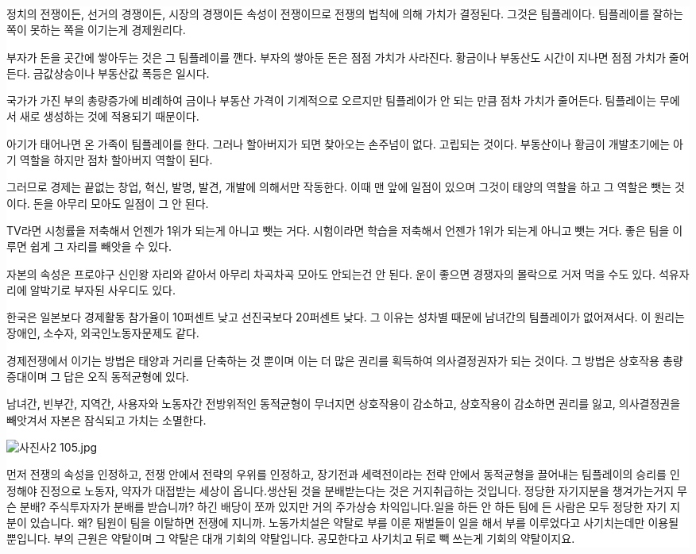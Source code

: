   


정치의 전쟁이든, 선거의 경쟁이든, 시장의 경쟁이든 속성이 전쟁이므로 전쟁의 법칙에 의해 가치가 결정된다. 그것은 팀플레이다. 팀플레이를 잘하는 쪽이 못하는 쪽을 이기는게 경제원리다. 

  


부자가 돈을 곳간에 쌓아두는 것은 그 팀플레이를 깬다. 부자의 쌓아둔 돈은 점점 가치가 사라진다. 황금이나 부동산도 시간이 지나면 점점 가치가 줄어든다. 금값상승이나 부동산값 폭등은 일시다.

  


국가가 가진 부의 총량증가에 비례하여 금이나 부동산 가격이 기계적으로 오르지만 팀플레이가 안 되는 만큼 점차 가치가 줄어든다. 팀플레이는 무에서 새로 생성하는 것에 적용되기 때문이다. 

  


아기가 태어나면 온 가족이 팀플레이를 한다. 그러나 할아버지가 되면 찾아오는 손주넘이 없다. 고립되는 것이다. 부동산이나 황금이 개발초기에는 아기 역할을 하지만 점차 할아버지 역할이 된다.

  


그러므로 경제는 끝없는 창업, 혁신, 발명, 발견, 개발에 의해서만 작동한다. 이때 맨 앞에 일점이 있으며 그것이 태양의 역할을 하고 그 역할은 뺏는 것이다. 돈을 아무리 모아도 일점이 그 안 된다.

  


TV라면 시청률을 저축해서 언젠가 1위가 되는게 아니고 뺏는 거다. 시험이라면 학습을 저축해서 언젠가 1위가 되는게 아니고 뺏는 거다. 좋은 팀을 이루면 쉽게 그 자리를 빼앗을 수 있다.

  


자본의 속성은 프로야구 신인왕 자리와 같아서 아무리 차곡차곡 모아도 안되는건 안 된다. 운이 좋으면 경쟁자의 몰락으로 거저 먹을 수도 있다. 석유자리에 알박기로 부자된 사우디도 있다. 

  


한국은 일본보다 경제활동 참가율이 10퍼센트 낮고 선진국보다 20퍼센트 낮다. 그 이유는 성차별 때문에 남녀간의 팀플레이가 없어져서다. 이 원리는 장애인, 소수자, 외국인노동자문제도 같다. 

  


경제전쟁에서 이기는 방법은 태양과 거리를 단축하는 것 뿐이며 이는 더 많은 권리를 획득하여 의사결정권자가 되는 것이다. 그 방법은 상호작용 총량증대이며 그 답은 오직 동적균형에 있다. 

  


남녀간, 빈부간, 지역간, 사용자와 노동자간 전방위적인 동적균형이 무너지면 상호작용이 감소하고, 상호작용이 감소하면 권리를 잃고, 의사결정권을 빼앗겨서 자본은 잠식되고 가치는 소멸한다. 

  



<img src="files/attach/images/198/102/481/사진사2 105.jpg" alt="사진사2 105.jpg" width="300" height="368" />   


  


먼저 전쟁의 속성을 인정하고, 전쟁 안에서 전략의 우위를 인정하고, 장기전과 세력전이라는 전략 안에서 동적균형을 끌어내는 팀플레이의 승리를 인정해야 진정으로 노동자, 약자가 대접받는 세상이 옵니다.생산된 것을 분배받는다는 것은 거지취급하는 것입니다. 정당한 자기지분을 챙겨가는거지 무슨 분배? 주식투자자가 분배를 받습니까? 하긴 배당이 쪼까 있지만 거의 주가상승 차익입니다.일을 하든 안 하든 팀에 든 사람은 모두 정당한 자기 지분이 있습니다. 왜? 팀원이 팀을 이탈하면 전쟁에 지니까. 노동가치설은 약탈로 부를 이룬 재벌들이 일을 해서 부를 이루었다고 사기치는데만 이용될 뿐입니다. 부의 근원은 약탈이며 그 약탈은 대개 기회의 약탈입니다. 공모한다고 사기치고 뒤로 빽 쓰는게 기회의 약탈이지요.